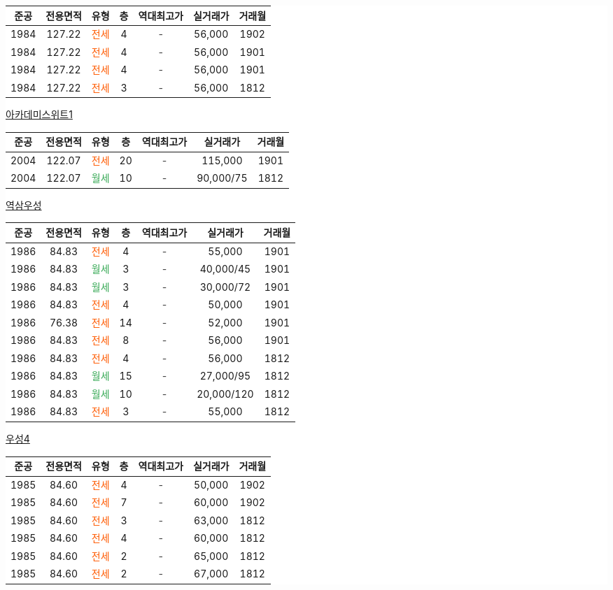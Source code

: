 |준공|전용면적|유형|층|역대최고가|실거래가|거래월|
|:---:|:---:|:---:|:---:|:---:|:---:|:---:|
|1984|127.22|<span style="color:#ff5a00">전세</span>|4|<span style="color:#444444">-</span>|56,000|1902|
|1984|127.22|<span style="color:#ff5a00">전세</span>|4|<span style="color:#444444">-</span>|56,000|1901|
|1984|127.22|<span style="color:#ff5a00">전세</span>|4|<span style="color:#444444">-</span>|56,000|1901|
|1984|127.22|<span style="color:#ff5a00">전세</span>|3|<span style="color:#444444">-</span>|56,000|1812|

[아카데미스위트1](https://search.naver.com/search.naver?query=%EC%84%9C%EC%9A%B8%ED%8A%B9%EB%B3%84%EC%8B%9C+%EA%B0%95%EB%82%A8%EA%B5%AC+%EB%8F%84%EA%B3%A1%EB%8F%99+%EC%95%84%EC%B9%B4%EB%8D%B0%EB%AF%B8%EC%8A%A4%EC%9C%84%ED%8A%B81)

|준공|전용면적|유형|층|역대최고가|실거래가|거래월|
|:---:|:---:|:---:|:---:|:---:|:---:|:---:|
|2004|122.07|<span style="color:#ff5a00">전세</span>|20|<span style="color:#444444">-</span>|115,000|1901|
|2004|122.07|<span style="color:#34a853">월세</span>|10|<span style="color:#444444">-</span>|90,000/75|1812|

[역삼우성](https://search.naver.com/search.naver?query=%EC%84%9C%EC%9A%B8%ED%8A%B9%EB%B3%84%EC%8B%9C+%EA%B0%95%EB%82%A8%EA%B5%AC+%EB%8F%84%EA%B3%A1%EB%8F%99+%EC%97%AD%EC%82%BC%EC%9A%B0%EC%84%B1)

|준공|전용면적|유형|층|역대최고가|실거래가|거래월|
|:---:|:---:|:---:|:---:|:---:|:---:|:---:|
|1986|84.83|<span style="color:#ff5a00">전세</span>|4|<span style="color:#444444">-</span>|55,000|1901|
|1986|84.83|<span style="color:#34a853">월세</span>|3|<span style="color:#444444">-</span>|40,000/45|1901|
|1986|84.83|<span style="color:#34a853">월세</span>|3|<span style="color:#444444">-</span>|30,000/72|1901|
|1986|84.83|<span style="color:#ff5a00">전세</span>|4|<span style="color:#444444">-</span>|50,000|1901|
|1986|76.38|<span style="color:#ff5a00">전세</span>|14|<span style="color:#444444">-</span>|52,000|1901|
|1986|84.83|<span style="color:#ff5a00">전세</span>|8|<span style="color:#444444">-</span>|56,000|1901|
|1986|84.83|<span style="color:#ff5a00">전세</span>|4|<span style="color:#444444">-</span>|56,000|1812|
|1986|84.83|<span style="color:#34a853">월세</span>|15|<span style="color:#444444">-</span>|27,000/95|1812|
|1986|84.83|<span style="color:#34a853">월세</span>|10|<span style="color:#444444">-</span>|20,000/120|1812|
|1986|84.83|<span style="color:#ff5a00">전세</span>|3|<span style="color:#444444">-</span>|55,000|1812|

[우성4](https://search.naver.com/search.naver?query=%EC%84%9C%EC%9A%B8%ED%8A%B9%EB%B3%84%EC%8B%9C+%EA%B0%95%EB%82%A8%EA%B5%AC+%EB%8F%84%EA%B3%A1%EB%8F%99+%EC%9A%B0%EC%84%B14)

|준공|전용면적|유형|층|역대최고가|실거래가|거래월|
|:---:|:---:|:---:|:---:|:---:|:---:|:---:|
|1985|84.60|<span style="color:#ff5a00">전세</span>|4|<span style="color:#444444">-</span>|50,000|1902|
|1985|84.60|<span style="color:#ff5a00">전세</span>|7|<span style="color:#444444">-</span>|60,000|1902|
|1985|84.60|<span style="color:#ff5a00">전세</span>|3|<span style="color:#444444">-</span>|63,000|1812|
|1985|84.60|<span style="color:#ff5a00">전세</span>|4|<span style="color:#444444">-</span>|60,000|1812|
|1985|84.60|<span style="color:#ff5a00">전세</span>|2|<span style="color:#444444">-</span>|65,000|1812|
|1985|84.60|<span style="color:#ff5a00">전세</span>|2|<span style="color:#444444">-</span>|67,000|1812|
